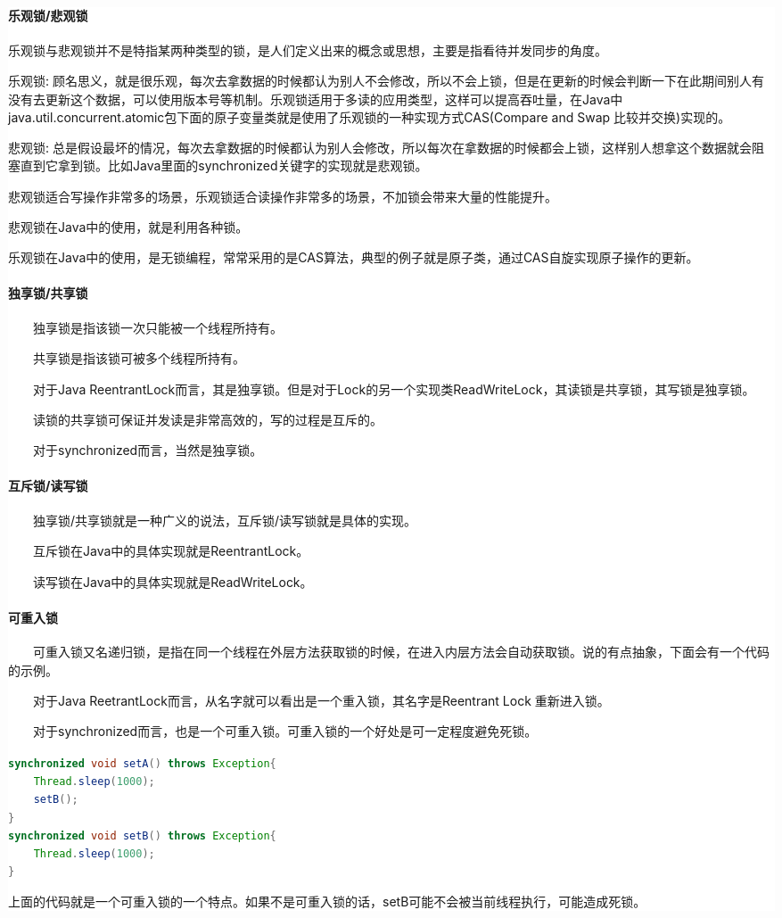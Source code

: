 

#### 乐观锁/悲观锁

乐观锁与悲观锁并不是特指某两种类型的锁，是人们定义出来的概念或思想，主要是指看待并发同步的角度。

乐观锁: 顾名思义，就是很乐观，每次去拿数据的时候都认为别人不会修改，所以不会上锁，但是在更新的时候会判断一下在此期间别人有没有去更新这个数据，可以使用版本号等机制。乐观锁适用于多读的应用类型，这样可以提高吞吐量，在Java中java.util.concurrent.atomic包下面的原子变量类就是使用了乐观锁的一种实现方式CAS(Compare and Swap 比较并交换)实现的。

悲观锁: 总是假设最坏的情况，每次去拿数据的时候都认为别人会修改，所以每次在拿数据的时候都会上锁，这样别人想拿这个数据就会阻塞直到它拿到锁。比如Java里面的synchronized关键字的实现就是悲观锁。

悲观锁适合写操作非常多的场景，乐观锁适合读操作非常多的场景，不加锁会带来大量的性能提升。

悲观锁在Java中的使用，就是利用各种锁。

乐观锁在Java中的使用，是无锁编程，常常采用的是CAS算法，典型的例子就是原子类，通过CAS自旋实现原子操作的更新。



#### 独享锁/共享锁

　　独享锁是指该锁一次只能被一个线程所持有。

　　共享锁是指该锁可被多个线程所持有。

　　对于Java ReentrantLock而言，其是独享锁。但是对于Lock的另一个实现类ReadWriteLock，其读锁是共享锁，其写锁是独享锁。

　　读锁的共享锁可保证并发读是非常高效的，写的过程是互斥的。

　　对于synchronized而言，当然是独享锁。



#### 互斥锁/读写锁

　　独享锁/共享锁就是一种广义的说法，互斥锁/读写锁就是具体的实现。

　　互斥锁在Java中的具体实现就是ReentrantLock。

　　读写锁在Java中的具体实现就是ReadWriteLock。



#### 可重入锁

　　可重入锁又名递归锁，是指在同一个线程在外层方法获取锁的时候，在进入内层方法会自动获取锁。说的有点抽象，下面会有一个代码的示例。

　　对于Java ReetrantLock而言，从名字就可以看出是一个重入锁，其名字是Reentrant Lock 重新进入锁。

　　对于synchronized而言，也是一个可重入锁。可重入锁的一个好处是可一定程度避免死锁。

```java
synchronized void setA() throws Exception{
    Thread.sleep(1000);
    setB();
}
synchronized void setB() throws Exception{
    Thread.sleep(1000);
}
```

上面的代码就是一个可重入锁的一个特点。如果不是可重入锁的话，setB可能不会被当前线程执行，可能造成死锁。

